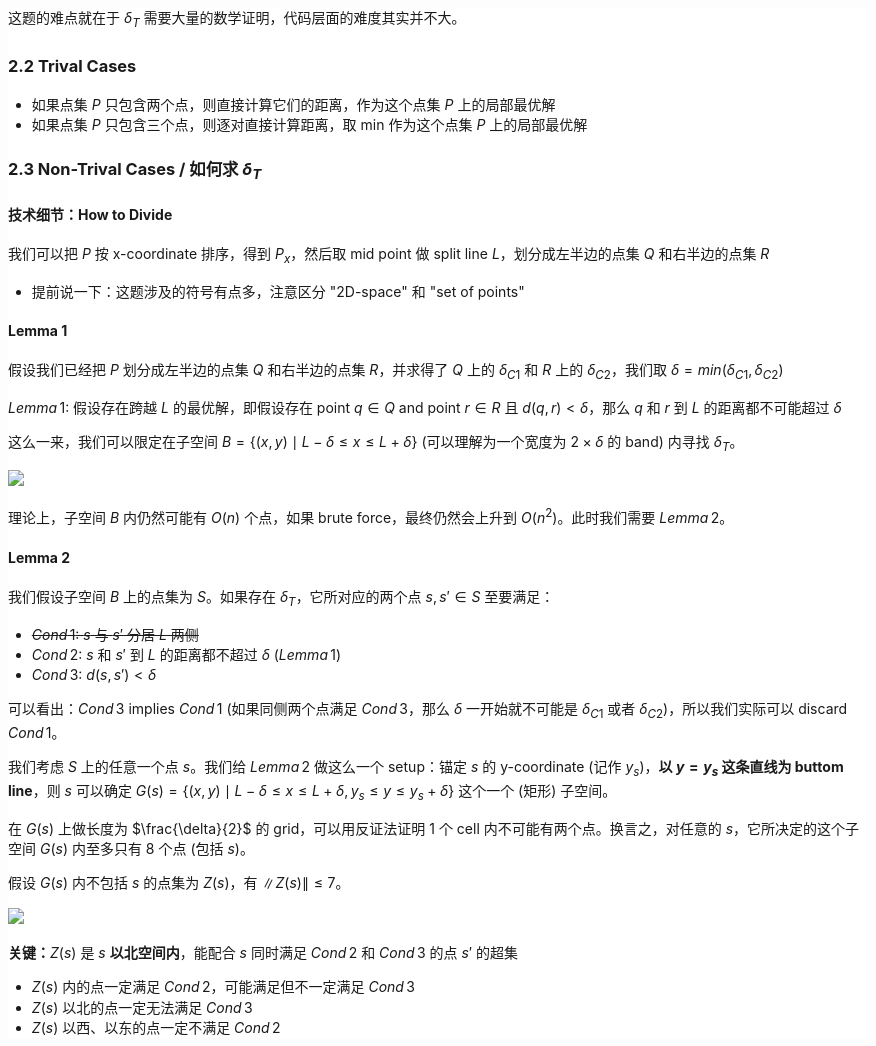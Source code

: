 这题的难点就在于 $\delta_{T}$ 需要大量的数学证明，代码层面的难度其实并不大。

### 2.2 Trival Cases

- 如果点集 $P$ 只包含两个点，则直接计算它们的距离，作为这个点集 $P$ 上的局部最优解
- 如果点集 $P$ 只包含三个点，则逐对直接计算距离，取 min 作为这个点集 $P$ 上的局部最优解

### 2.3 Non-Trival Cases / 如何求 $\delta_{T}$

#### 技术细节：How to Divide

我们可以把 $P$ 按 x-coordinate 排序，得到 $P_x$，然后取 mid point 做 split line $L$，划分成左半边的点集 $Q$ 和右半边的点集 $R$

- 提前说一下：这题涉及的符号有点多，注意区分 "2D-space" 和 "set of points"

#### Lemma 1

假设我们已经把 $P$ 划分成左半边的点集 $Q$ 和右半边的点集 $R$，并求得了 $Q$ 上的 $\delta_{C1}$ 和 $R$ 上的 $\delta_{C2}$，我们取 $\delta = min(\delta_{C1}, \delta_{C2})$

$Lemma\,1$: 假设存在跨越 $L$ 的最优解，即假设存在 point $q \in Q$ and point $r \in R$ 且 $d(q, r) < \delta$，那么 $q$ 和 $r$ 到 $L$ 的距离都不可能超过 $\delta$

这么一来，我们可以限定在子空间 $B = \lbrace (x,y) \mid L - \delta \leq x \leq L + \delta \rbrace$ (可以理解为一个宽度为 $2 \times \delta$ 的 band) 内寻找 $\delta_{T}$。

![](https://live.staticflickr.com/65535/51627659204_f0c5cc0c15_c_d.jpg)

理论上，子空间 $B$ 内仍然可能有 $O(n)$ 个点，如果 brute force，最终仍然会上升到 $O(n^2)$。此时我们需要 $Lemma\,2$。

#### Lemma 2

我们假设子空间 $B$ 上的点集为 $S$。如果存在 $\delta_{T}$，它所对应的两个点 $s,s' \in S$ 至要满足：

- ~~$Cond\,1$: $s$ 与 $s'$ 分居 $L$ 两侧~~
- $Cond\,2$: $s$ 和 $s'$ 到 $L$ 的距离都不超过 $\delta$ ($Lemma\,1$)
- $Cond\,3$: $d(s, s') < \delta$

可以看出：$Cond\,3$ implies $Cond\,1$ (如果同侧两个点满足 $Cond\,3$，那么 $\delta$ 一开始就不可能是 $\delta_{C1}$ 或者 $\delta_{C2}$)，所以我们实际可以 discard $Cond\,1$。

我们考虑 $S$ 上的任意一个点 $s$。我们给 $Lemma\,2$ 做这么一个 setup：锚定 $s$ 的 y-coordinate (记作 $y_s$)，**以 $y=y_s$ 这条直线为 buttom line**，则 $s$ 可以确定 $G(s) = \lbrace (x,y) \mid L - \delta \leq x \leq L + \delta, \, y_s \leq y \leq y_s + \delta \rbrace$ 这个一个 (矩形) 子空间。

在 $G(s)$ 上做长度为 $\frac{\delta}{2}$ 的 grid，可以用反证法证明 1 个 cell 内不可能有两个点。换言之，对任意的 $s$，它所决定的这个子空间 $G(s)$ 内至多只有 8 个点 (包括 $s$)。

假设 $G(s)$ 内不包括 $s$ 的点集为 $Z(s)$，有 $\| Z(s) \| \leq 7$。

![](https://live.staticflickr.com/65535/51627659189_a1c10172c4_c_d.jpg)

**关键：**$Z(s)$ 是 $s$ **以北空间内**，能配合 $s$ 同时满足 $Cond\,2$ 和 $Cond\,3$ 的点 $s'$ 的超集

- $Z(s)$ 内的点一定满足 $Cond\,2$，可能满足但不一定满足 $Cond\,3$
- $Z(s)$ 以北的点一定无法满足 $Cond\,3$
- $Z(s)$ 以西、以东的点一定不满足 $Cond\,2$
